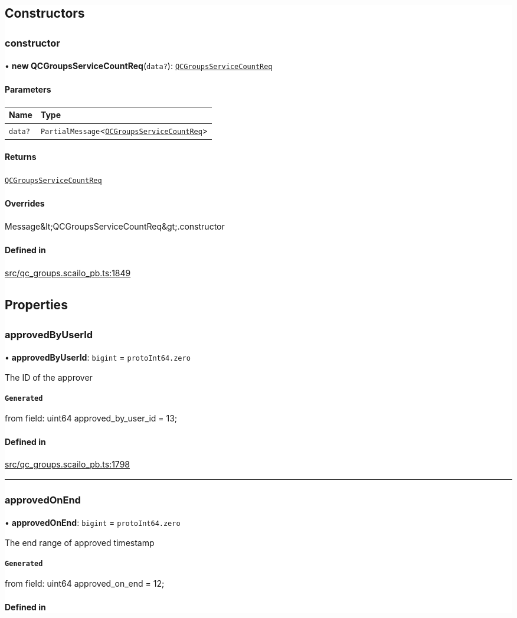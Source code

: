 ## Constructors

### constructor

• **new QCGroupsServiceCountReq**(`data?`): [`QCGroupsServiceCountReq`](QCGroupsServiceCountReq.md)

#### Parameters

| Name | Type |
| :------ | :------ |
| `data?` | `PartialMessage`\<[`QCGroupsServiceCountReq`](QCGroupsServiceCountReq.md)\> |

#### Returns

[`QCGroupsServiceCountReq`](QCGroupsServiceCountReq.md)

#### Overrides

Message\&lt;QCGroupsServiceCountReq\&gt;.constructor

#### Defined in

[src/qc_groups.scailo_pb.ts:1849](https://github.com/scailo/ts-sdk/blob/c10a36b57201dfa5903d4b53efa1e62aa6208936/src/qc_groups.scailo_pb.ts#L1849)

## Properties

### approvedByUserId

• **approvedByUserId**: `bigint` = `protoInt64.zero`

The ID of the approver

**`Generated`**

from field: uint64 approved_by_user_id = 13;

#### Defined in

[src/qc_groups.scailo_pb.ts:1798](https://github.com/scailo/ts-sdk/blob/c10a36b57201dfa5903d4b53efa1e62aa6208936/src/qc_groups.scailo_pb.ts#L1798)

___

### approvedOnEnd

• **approvedOnEnd**: `bigint` = `protoInt64.zero`

The end range of approved timestamp

**`Generated`**

from field: uint64 approved_on_end = 12;

#### Defined in
